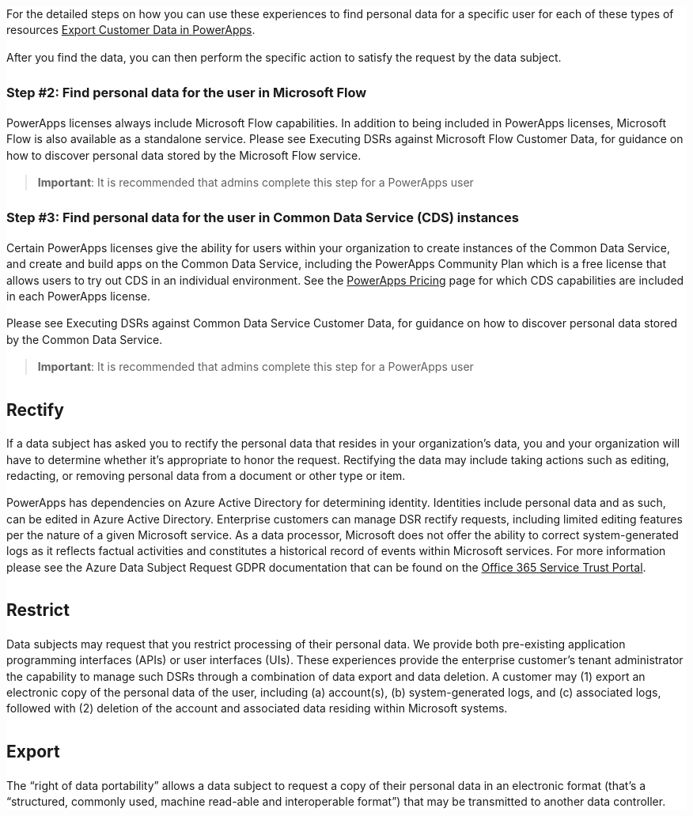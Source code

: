 For the detailed steps on how you can use these experiences to find personal data for a specific user for each of these types of resources [Export Customer Data in PowerApps]( https://go.microsoft.com/fwlink/?linkid=871888).

After you find the data, you can then perform the specific action to satisfy the request by the data subject.

### Step #2: Find personal data for the user in Microsoft Flow
PowerApps licenses always include Microsoft Flow capabilities. In addition to being included in PowerApps licenses, Microsoft Flow is also available as a standalone service.
Please see Executing DSRs against Microsoft Flow Customer Data, for guidance on how to discover personal data stored by the Microsoft Flow service.

>**Important**: It is recommended that admins complete this step for a PowerApps user

### Step #3: Find personal data for the user in Common Data Service (CDS) instances
Certain PowerApps licenses give the ability for users within your organization to create instances of the Common Data Service, and create and build apps on the Common Data Service, including the PowerApps Community Plan which is a free license that allows users to try out CDS in an individual environment. See the [PowerApps Pricing](https://powerapps.microsoft.com/pricing/) page for which CDS capabilities are included in each PowerApps license.

Please see Executing DSRs against Common Data Service Customer Data, for guidance on how to discover personal data stored by the Common Data Service.

>**Important**: It is recommended that admins complete this step for a PowerApps user

## Rectify
If a data subject has asked you to rectify the personal data that resides in your organization’s data, you and your organization will have to determine whether it’s appropriate to honor the request.  Rectifying the data may include taking actions such as editing, redacting, or removing personal data from a document or other type or item.

PowerApps has dependencies on Azure Active Directory for determining identity. Identities include personal data and as such, can be edited in Azure Active Directory. Enterprise customers can manage DSR rectify requests, including limited editing features per the nature of a given Microsoft service.  As a data processor, Microsoft does not offer the ability to correct system-generated logs as it reflects factual activities and constitutes a historical record of events within Microsoft services. For more information please see the Azure Data Subject Request GDPR documentation that can be found on the [Office 365 Service Trust Portal](https://servicetrust.microsoft.com/ViewPage/GDPRDSR).

## Restrict
Data subjects may request that you restrict processing of their personal data.  We provide both pre-existing application programming interfaces (APIs) or user interfaces (UIs).  These experiences provide the enterprise customer’s tenant administrator the capability to manage such DSRs through a combination of data export and data deletion. A customer may (1) export an electronic copy of the personal data of the user, including (a) account(s), (b) system-generated logs, and (c) associated logs, followed with (2) deletion of the account and associated data residing within Microsoft systems.

## Export
The “right of data portability” allows a data subject to request a copy of their personal data in an electronic format (that’s a “structured, commonly used, machine read-able and interoperable format”) that may be transmitted to another data controller.
